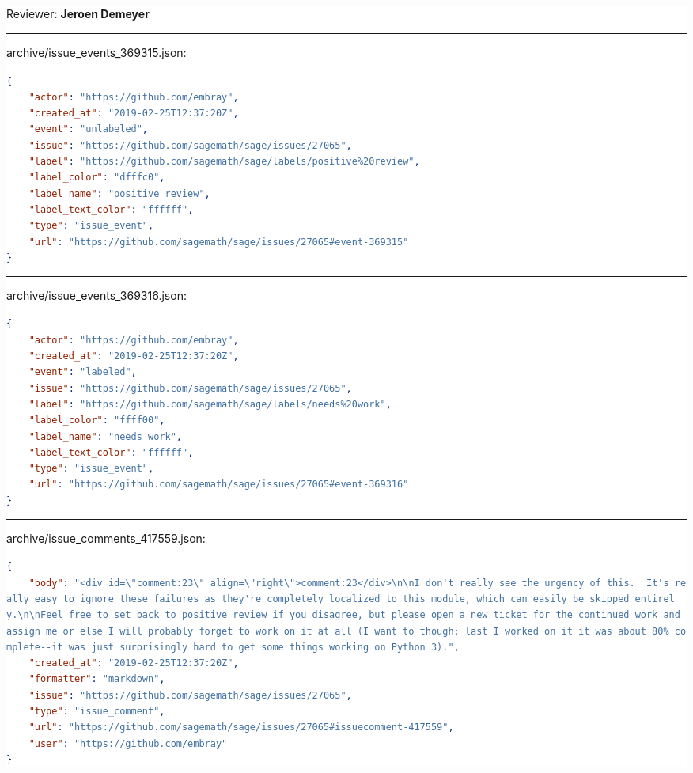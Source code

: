 Reviewer: **Jeroen Demeyer**



---

archive/issue_events_369315.json:
```json
{
    "actor": "https://github.com/embray",
    "created_at": "2019-02-25T12:37:20Z",
    "event": "unlabeled",
    "issue": "https://github.com/sagemath/sage/issues/27065",
    "label": "https://github.com/sagemath/sage/labels/positive%20review",
    "label_color": "dfffc0",
    "label_name": "positive review",
    "label_text_color": "ffffff",
    "type": "issue_event",
    "url": "https://github.com/sagemath/sage/issues/27065#event-369315"
}
```



---

archive/issue_events_369316.json:
```json
{
    "actor": "https://github.com/embray",
    "created_at": "2019-02-25T12:37:20Z",
    "event": "labeled",
    "issue": "https://github.com/sagemath/sage/issues/27065",
    "label": "https://github.com/sagemath/sage/labels/needs%20work",
    "label_color": "ffff00",
    "label_name": "needs work",
    "label_text_color": "ffffff",
    "type": "issue_event",
    "url": "https://github.com/sagemath/sage/issues/27065#event-369316"
}
```



---

archive/issue_comments_417559.json:
```json
{
    "body": "<div id=\"comment:23\" align=\"right\">comment:23</div>\n\nI don't really see the urgency of this.  It's really easy to ignore these failures as they're completely localized to this module, which can easily be skipped entirely.\n\nFeel free to set back to positive_review if you disagree, but please open a new ticket for the continued work and assign me or else I will probably forget to work on it at all (I want to though; last I worked on it it was about 80% complete--it was just surprisingly hard to get some things working on Python 3).",
    "created_at": "2019-02-25T12:37:20Z",
    "formatter": "markdown",
    "issue": "https://github.com/sagemath/sage/issues/27065",
    "type": "issue_comment",
    "url": "https://github.com/sagemath/sage/issues/27065#issuecomment-417559",
    "user": "https://github.com/embray"
}
```
